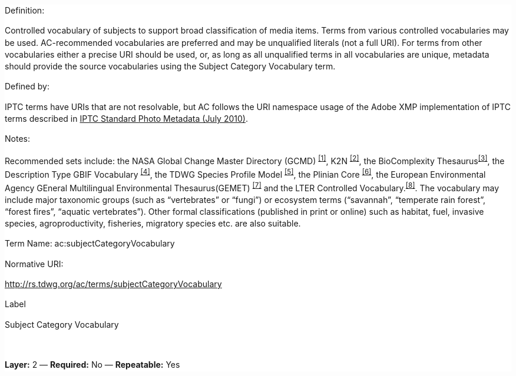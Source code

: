 Definition:

Controlled vocabulary of subjects to support broad classification of
media items. Terms from various controlled vocabularies may be used.
AC-recommended vocabularies are preferred and may be unqualified
literals (not a full URI). For terms from other vocabularies either a
precise URI should be used, or, as long as all unqualified terms in all
vocabularies are unique, metadata should provide the source vocabularies
using the Subject Category Vocabulary term.

Defined by:

IPTC terms have URIs that are not resolvable, but AC follows the URI
namespace usage of the Adobe XMP implementation of IPTC terms described
in
<a href="http://www.iptc.org/std/photometadata/specification/IPTC-PhotoMetadata-201007_1.pdf" class="external text">IPTC Standard Photo Metadata (July 2010)</a>.

Notes:

Recommended sets include: the NASA Global Change Master Directory (GCMD)
<sup>[\[1\]](https://terms.tdwg.org/wiki/Audubon_Core_Term_List#cite_note-1)</sup>,
K2N
<sup>[\[2\]](https://terms.tdwg.org/wiki/Audubon_Core_Term_List#cite_note-2)</sup>,
the BioComplexity
Thesaurus<sup>[\[3\]](https://terms.tdwg.org/wiki/Audubon_Core_Term_List#cite_note-3)</sup>,
the Description Type GBIF Vocabulary
<sup>[\[4\]](https://terms.tdwg.org/wiki/Audubon_Core_Term_List#cite_note-4)</sup>,
the TDWG Species Profile Model
<sup>[\[5\]](https://terms.tdwg.org/wiki/Audubon_Core_Term_List#cite_note-5)</sup>,
the Plinian Core
<sup>[\[6\]](https://terms.tdwg.org/wiki/Audubon_Core_Term_List#cite_note-6)</sup>,
the European Environmental Agency GEneral Multilingual Environmental
Thesaurus(GEMET)
<sup>[\[7\]](https://terms.tdwg.org/wiki/Audubon_Core_Term_List#cite_note-7)</sup>
and the LTER Controlled
Vocabulary.<sup>[\[8\]](https://terms.tdwg.org/wiki/Audubon_Core_Term_List#cite_note-8)</sup>.
The vocabulary may include major taxonomic groups (such as “vertebrates”
or “fungi”) or ecosystem terms (“savannah”, “temperate rain forest”,
“forest fires”, “aquatic vertebrates”). Other formal classifications
(published in print or online) such as habitat, fuel, invasive species,
agroproductivity, fisheries, migratory species etc. are also suitable.

Term Name: ac:subjectCategoryVocabulary

Normative URI:

http://rs.tdwg.org/ac/terms/subjectCategoryVocabulary

Label

Subject Category Vocabulary

 

**Layer:** 2 — **Required:** No — **Repeatable:** Yes
